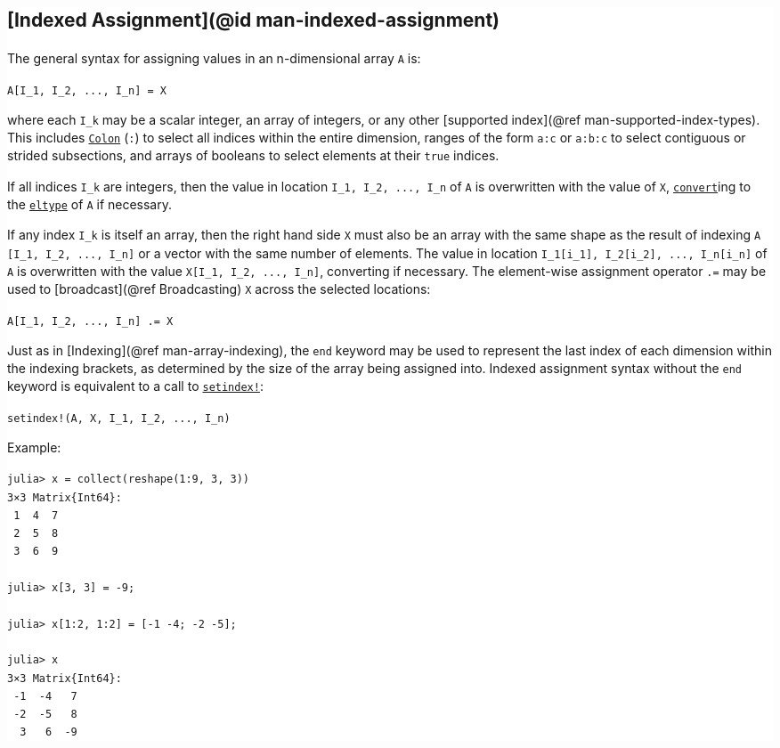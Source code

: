 ## [Indexed Assignment](@id man-indexed-assignment)

The general syntax for assigning values in an n-dimensional array `A` is:

```
A[I_1, I_2, ..., I_n] = X
```

where each `I_k` may be a scalar integer, an array of integers, or any other
[supported index](@ref man-supported-index-types). This includes
[`Colon`](@ref) (`:`) to select all indices within the entire dimension,
ranges of the form `a:c` or `a:b:c` to select contiguous or strided
subsections, and arrays of booleans to select elements at their `true` indices.

If all indices `I_k` are integers, then the value in location `I_1, I_2, ..., I_n` of `A` is
overwritten with the value of `X`, [`convert`](@ref)ing to the
[`eltype`](@ref) of `A` if necessary.


If any index `I_k` is itself an array, then the right hand side `X` must also be an
array with the same shape as the result of indexing `A[I_1, I_2, ..., I_n]` or a vector with
the same number of elements. The value in location `I_1[i_1], I_2[i_2], ..., I_n[i_n]` of
`A` is overwritten with the value `X[I_1, I_2, ..., I_n]`, converting if necessary. The
element-wise assignment operator `.=` may be used to [broadcast](@ref Broadcasting) `X`
across the selected locations:


```
A[I_1, I_2, ..., I_n] .= X
```

Just as in [Indexing](@ref man-array-indexing), the `end` keyword may be used
to represent the last index of each dimension within the indexing brackets, as
determined by the size of the array being assigned into. Indexed assignment
syntax without the `end` keyword is equivalent to a call to
[`setindex!`](@ref):

```
setindex!(A, X, I_1, I_2, ..., I_n)
```

Example:

```jldoctest
julia> x = collect(reshape(1:9, 3, 3))
3×3 Matrix{Int64}:
 1  4  7
 2  5  8
 3  6  9

julia> x[3, 3] = -9;

julia> x[1:2, 1:2] = [-1 -4; -2 -5];

julia> x
3×3 Matrix{Int64}:
 -1  -4   7
 -2  -5   8
  3   6  -9
```


[^1]: *iid*, independently and identically distributed.
[^2]: This is the opposite direction of that of NumPy, which aligns dimensions from the last to the first.